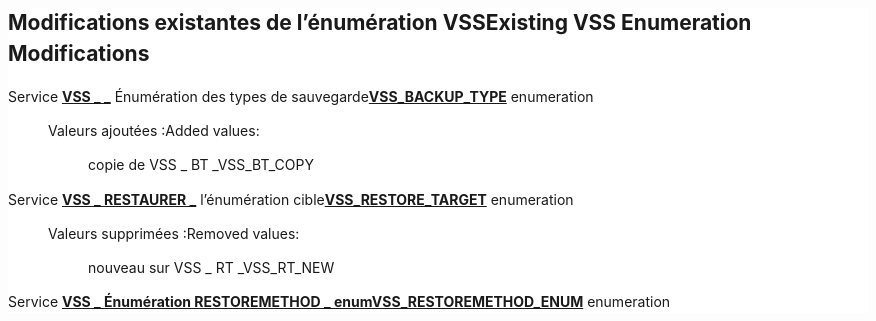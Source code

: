 ## <a name="existing-vss-enumeration-modifications"></a><span data-ttu-id="e35b3-167">Modifications existantes de l’énumération VSS</span><span class="sxs-lookup"><span data-stu-id="e35b3-167">Existing VSS Enumeration Modifications</span></span>

<dl> <dt>

<span data-ttu-id="e35b3-168"><span id="VSS_BACKUP_TYPE_enumeration"></span><span id="vss_backup_type_enumeration"></span><span id="VSS_BACKUP_TYPE_ENUMERATION"></span>Service [**VSS \_ \_**](/windows/desktop/api/Vss/ne-vss-vss_backup_type) Énumération des types de sauvegarde</span><span class="sxs-lookup"><span data-stu-id="e35b3-168"><span id="VSS_BACKUP_TYPE_enumeration"></span><span id="vss_backup_type_enumeration"></span><span id="VSS_BACKUP_TYPE_ENUMERATION"></span>[**VSS\_BACKUP\_TYPE**](/windows/desktop/api/Vss/ne-vss-vss_backup_type) enumeration</span></span>
</dt> <dd>

<dl> <dt>

<span data-ttu-id="e35b3-169"><span id="Added_values_"></span><span id="added_values_"></span><span id="ADDED_VALUES_"></span>Valeurs ajoutées :</span><span class="sxs-lookup"><span data-stu-id="e35b3-169"><span id="Added_values_"></span><span id="added_values_"></span><span id="ADDED_VALUES_"></span>Added values:</span></span>
</dt> <dd>

<span data-ttu-id="e35b3-170">copie de VSS \_ BT \_</span><span class="sxs-lookup"><span data-stu-id="e35b3-170">VSS\_BT\_COPY</span></span>

</dd> </dl> </dd> <dt>

<span data-ttu-id="e35b3-171"><span id="VSS_RESTORE_TARGET_enumeration"></span><span id="vss_restore_target_enumeration"></span><span id="VSS_RESTORE_TARGET_ENUMERATION"></span>Service [**VSS \_ RESTAURER \_**](/windows/desktop/api/VsWriter/ne-vswriter-vss_restore_target) l’énumération cible</span><span class="sxs-lookup"><span data-stu-id="e35b3-171"><span id="VSS_RESTORE_TARGET_enumeration"></span><span id="vss_restore_target_enumeration"></span><span id="VSS_RESTORE_TARGET_ENUMERATION"></span>[**VSS\_RESTORE\_TARGET**](/windows/desktop/api/VsWriter/ne-vswriter-vss_restore_target) enumeration</span></span>
</dt> <dd>

<dl> <dt>

<span data-ttu-id="e35b3-172"><span id="Removed_values_"></span><span id="removed_values_"></span><span id="REMOVED_VALUES_"></span>Valeurs supprimées :</span><span class="sxs-lookup"><span data-stu-id="e35b3-172"><span id="Removed_values_"></span><span id="removed_values_"></span><span id="REMOVED_VALUES_"></span>Removed values:</span></span>
</dt> <dd>

<span data-ttu-id="e35b3-173">nouveau sur VSS \_ RT \_</span><span class="sxs-lookup"><span data-stu-id="e35b3-173">VSS\_RT\_NEW</span></span>

</dd> </dl> </dd> <dt>

<span data-ttu-id="e35b3-174"><span id="VSS_RESTOREMETHOD_ENUM_enumeration"></span><span id="vss_restoremethod_enum_enumeration"></span><span id="VSS_RESTOREMETHOD_ENUM_ENUMERATION"></span>Service [**VSS \_ Énumération RESTOREMETHOD \_ enum**](/windows/desktop/api/VsWriter/ne-vswriter-vss_restoremethod_enum)</span><span class="sxs-lookup"><span data-stu-id="e35b3-174"><span id="VSS_RESTOREMETHOD_ENUM_enumeration"></span><span id="vss_restoremethod_enum_enumeration"></span><span id="VSS_RESTOREMETHOD_ENUM_ENUMERATION"></span>[**VSS\_RESTOREMETHOD\_ENUM**](/windows/desktop/api/VsWriter/ne-vswriter-vss_restoremethod_enum) enumeration</span></span>
</dt> <dd>
